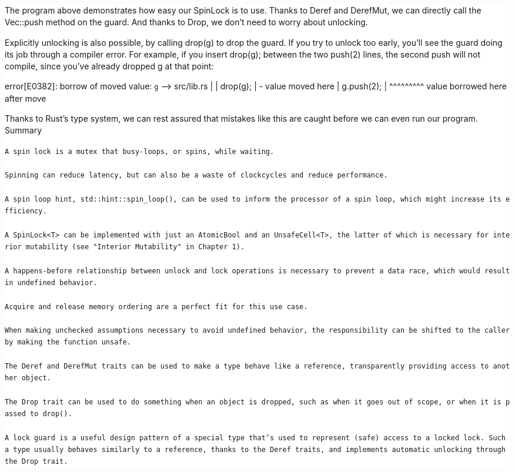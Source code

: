 The program above demonstrates how easy our SpinLock is to use. Thanks to Deref and DerefMut, we can directly call the Vec::push method on the guard. And thanks to Drop, we don’t need to worry about unlocking.

Explicitly unlocking is also possible, by calling drop(g) to drop the guard. If you try to unlock too early, you’ll see the guard doing its job through a compiler error. For example, if you insert drop(g); between the two push(2) lines, the second push will not compile, since you’ve already dropped g at that point:

error[E0382]: borrow of moved value: `g`
   --> src/lib.rs
    |
    |     drop(g);
    |          - value moved here
    |     g.push(2);
    |     ^^^^^^^^^ value borrowed here after move

Thanks to Rust’s type system, we can rest assured that mistakes like this are caught before we can even run our program.
Summary

    A spin lock is a mutex that busy-loops, or spins, while waiting.

    Spinning can reduce latency, but can also be a waste of clockcycles and reduce performance.

    A spin loop hint, std::hint::spin_loop(), can be used to inform the processor of a spin loop, which might increase its efficiency.

    A SpinLock<T> can be implemented with just an AtomicBool and an UnsafeCell<T>, the latter of which is necessary for interior mutability (see "Interior Mutability" in Chapter 1).

    A happens-before relationship between unlock and lock operations is necessary to prevent a data race, which would result in undefined behavior.

    Acquire and release memory ordering are a perfect fit for this use case.

    When making unchecked assumptions necessary to avoid undefined behavior, the responsibility can be shifted to the caller by making the function unsafe.

    The Deref and DerefMut traits can be used to make a type behave like a reference, transparently providing access to another object.

    The Drop trait can be used to do something when an object is dropped, such as when it goes out of scope, or when it is passed to drop().

    A lock guard is a useful design pattern of a special type that’s used to represent (safe) access to a locked lock. Such a type usually behaves similarly to a reference, thanks to the Deref traits, and implements automatic unlocking through the Drop trait. 
